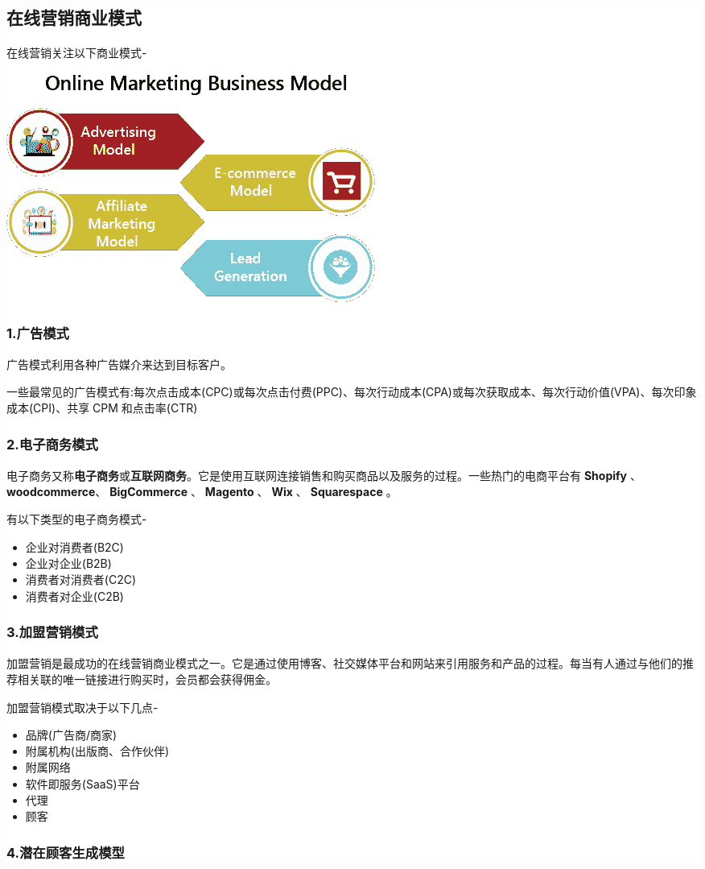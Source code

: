 ## 在线营销商业模式

在线营销关注以下商业模式-

![Online Marketing](img/8677525d8b5b9179789d159265995e97.png)

### 1.广告模式

广告模式利用各种广告媒介来达到目标客户。

一些最常见的广告模式有:每次点击成本(CPC)或每次点击付费(PPC)、每次行动成本(CPA)或每次获取成本、每次行动价值(VPA)、每次印象成本(CPI)、共享 CPM 和点击率(CTR)

### 2.电子商务模式

电子商务又称**电子商务**或**互联网商务**。它是使用互联网连接销售和购买商品以及服务的过程。一些热门的电商平台有 **Shopify** 、**woodcommerce**、 **BigCommerce** 、 **Magento** 、 **Wix** 、 **Squarespace** 。

有以下类型的电子商务模式-

*   企业对消费者(B2C)
*   企业对企业(B2B)
*   消费者对消费者(C2C)
*   消费者对企业(C2B)

### 3.加盟营销模式

加盟营销是最成功的在线营销商业模式之一。它是通过使用博客、社交媒体平台和网站来引用服务和产品的过程。每当有人通过与他们的推荐相关联的唯一链接进行购买时，会员都会获得佣金。

加盟营销模式取决于以下几点-

*   品牌(广告商/商家)
*   附属机构(出版商、合作伙伴)
*   附属网络
*   软件即服务(SaaS)平台
*   代理
*   顾客

### 4.潜在顾客生成模型
